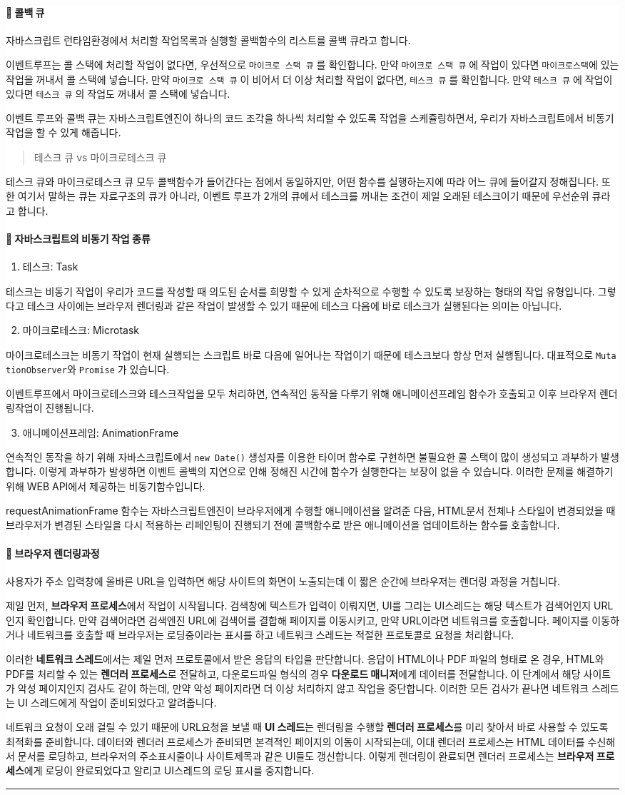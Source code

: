 #### 🔖 콜백 큐

자바스크립트 런타임환경에서 처리할 작업목록과 실행할 콜백함수의 리스트를 콜백 큐라고 합니다.

이벤트루프는 콜 스택에 처리할 작업이 없다면, 우선적으로 `마이크로 스택 큐` 를 확인합니다.
만약 `마이크로 스택 큐` 에 작업이 있다면 `마이크로스택`에 있는 작업을 꺼내서 콜 스택에 넣습니다.
만약 `마이크로 스택 큐` 이 비어서 더 이상 처리할 작업이 없다면, `테스크 큐` 를 확인합니다.
만약 `테스크 큐` 에 작업이 있다면 `테스크 큐` 의 작업도 꺼내서 콜 스택에 넣습니다.

이벤트 루프와 콜백 큐는 자바스크립트엔진이 하나의 코드 조각을 하나씩 처리할 수 있도록 작업을 스케쥴링하면서, 우리가 자바스크립트에서 비동기작업을 할 수 있게 해줍니다.

> 테스크 큐 vs 마이크로테스크 큐

테스크 큐와 마이크로테스크 큐 모두 콜백함수가 들어간다는 점에서 동일하지만, 어떤 함수를 실행하는지에 따라 어느 큐에 들어갈지 정해집니다.
또한 여기서 말하는 큐는 자료구조의 큐가 아니라, 이벤트 루프가 2개의 큐에서 테스크를 꺼내는 조건이 제일 오래된 테스크이기 때문에 우선순위 큐라고 합니다.

#### 🔖 자바스크립트의 비동기 작업 종류

1. 테스크: Task

테스크는 비동기 작업이 우리가 코드를 작성할 때 의도된 순서를 희망할 수 있게 순차적으로 수행할 수 있도록 보장하는 형태의 작업 유형입니다.
그렇다고 테스크 사이에는 브라우저 렌더링과 같은 작업이 발생할 수 있기 때문에 테스크 다음에 바로 테스크가 실행된다는 의미는 아닙니다.

2. 마이크로테스크: Microtask

마이크로테스크는 비동기 작업이 현재 실행되는 스크립트 바로 다음에 일어나는 작업이기 때문에 테스크보다 항상 먼저 실행됩니다.
대표적으로 `MutationObserver`와 `Promise` 가 있습니다.

이벤트루프에서 마이크로테스크와 테스크작업을 모두 처리하면, 연속적인 동작을 다루기 위해 애니메이션프레임 함수가 호출되고 이후 브라우저 렌더링작업이 진행됩니다.

3. 애니메이션프레임: AnimationFrame

연속적인 동작을 하기 위해 자바스크립트에서 `new Date()` 생성자를 이용한 타이머 함수로 구현하면 불필요한 콜 스택이 많이 생성되고 과부하가 발생합니다.
이렇게 과부하가 발생하면 이벤트 콜백의 지연으로 인해 정해진 시간에 함수가 실행한다는 보장이 없을 수 있습니다.
이러한 문제를 해결하기 위해 WEB API에서 제공하는 비동기함수입니다.

requestAnimationFrame 함수는 자바스크립트엔진이 브라우저에게 수행할 애니메이션을 알려준 다음, HTML문서 전체나 스타일이 변경되었을 때 브라우저가 변경된 스타일을 다시 적용하는 리페인팅이 진행되기 전에 콜백함수로 받은 애니메이션을 업데이트하는 함수를 호출합니다.

#### 🔖 브라우저 렌더링과정

사용자가 주소 입력창에 올바른 URL을 입력하면 해당 사이트의 화면이 노출되는데 이 짧은 순간에 브라우저는 렌더링 과정을 거칩니다.

제일 먼저, **브라우저 프로세스**에서 작업이 시작됩니다.
검색창에 텍스트가 입력이 이뤄지면, UI를 그리는 UI스레드는 해당 텍스트가 검색어인지 URL인지 확인합니다.
만약 검색어라면 검색엔진 URL에 검색어를 결합해 페이지를 이동시키고, 만약 URL이라면 네트워크를 호출합니다.
페이지를 이동하거나 네트워크를 호출할 때 브라우저는 로딩중이라는 표시를 하고 네트워크 스레드는 적절한 프로토콜로 요청을 처리합니다.

이러한 **네트워크 스레드**에서는 제일 먼저 프로토콜에서 받은 응답의 타입을 판단합니다.
응답이 HTML이나 PDF 파일의 형태로 온 경우, HTML와 PDF를 처리할 수 있는 **렌더러 프로세스**로 전달하고, 다운로드파일 형식의 경우 **다운로드 매니저**에게 데이터를 전달합니다.
이 단계에서 해당 사이트가 악성 페이지인지 검사도 같이 하는데, 만약 악성 페이지라면 더 이상 처리하지 않고 작업을 중단합니다.
이러한 모든 검사가 끝나면 네트워크 스레드는 UI 스레드에게 작업이 준비되었다고 알려줍니다.

네트워크 요청이 오래 걸릴 수 있기 때문에 URL요청을 보낼 때 **UI 스레드**는 렌더링을 수행할 **렌더러 프로세스**를 미리 찾아서 바로 사용할 수 있도록 최적화를 준비합니다.
데이터와 렌더러 프로세스가 준비되면 본격적인 페이지의 이동이 시작되는데, 이대 렌더러 프로세스는 HTML 데이터를 수신해서 문서를 로딩하고, 브라우저의 주소표시줄이나 사이트제목과 같은 UI들도 갱신합니다.
이렇게 렌더링이 완료되면 렌더러 프로세스는 **브라우저 프로세스**에게 로딩이 완료되었다고 알리고 UI스레드의 로딩 표시를 중지합니다.

---
